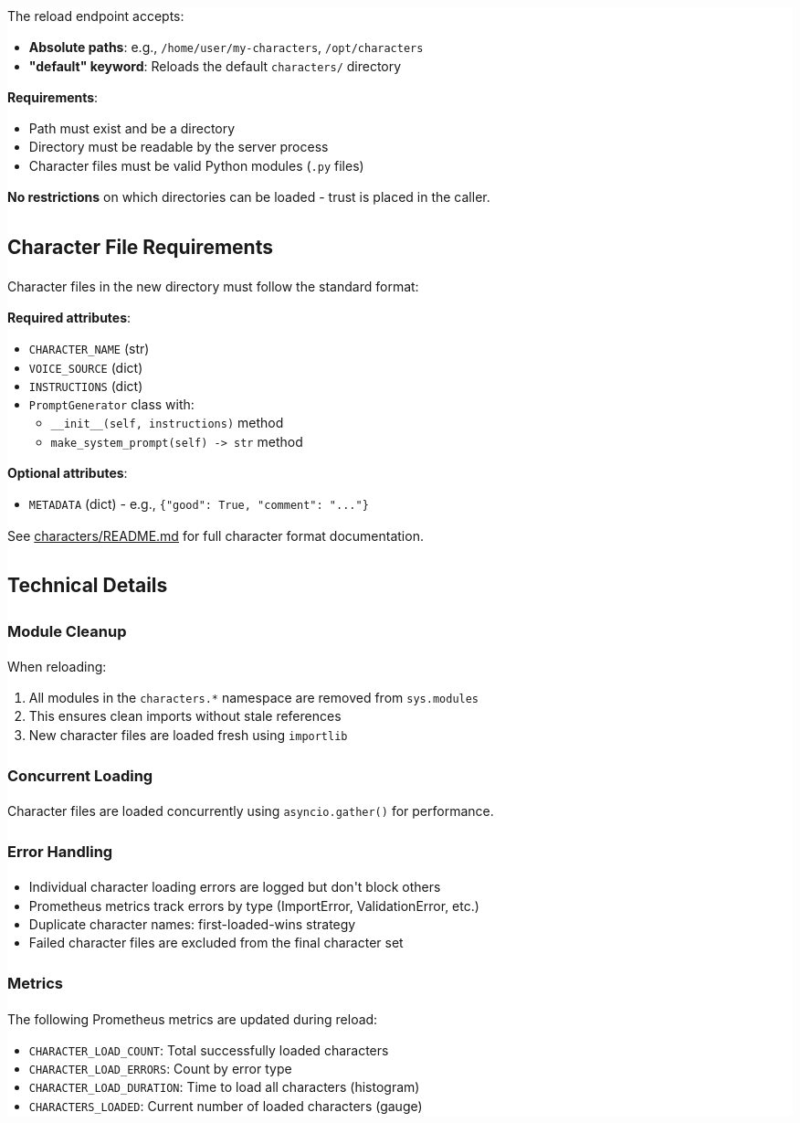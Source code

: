 The reload endpoint accepts:
- **Absolute paths**: e.g., `/home/user/my-characters`, `/opt/characters`
- **"default" keyword**: Reloads the default `characters/` directory

**Requirements**:
- Path must exist and be a directory
- Directory must be readable by the server process
- Character files must be valid Python modules (`.py` files)

**No restrictions** on which directories can be loaded - trust is placed in the caller.

## Character File Requirements

Character files in the new directory must follow the standard format:

**Required attributes**:
- `CHARACTER_NAME` (str)
- `VOICE_SOURCE` (dict)
- `INSTRUCTIONS` (dict)
- `PromptGenerator` class with:
  - `__init__(self, instructions)` method
  - `make_system_prompt(self) -> str` method

**Optional attributes**:
- `METADATA` (dict) - e.g., `{"good": True, "comment": "..."}`

See [characters/README.md](../characters/README.md) for full character format documentation.

## Technical Details

### Module Cleanup

When reloading:
1. All modules in the `characters.*` namespace are removed from `sys.modules`
2. This ensures clean imports without stale references
3. New character files are loaded fresh using `importlib`

### Concurrent Loading

Character files are loaded concurrently using `asyncio.gather()` for performance.

### Error Handling

- Individual character loading errors are logged but don't block others
- Prometheus metrics track errors by type (ImportError, ValidationError, etc.)
- Duplicate character names: first-loaded-wins strategy
- Failed character files are excluded from the final character set

### Metrics

The following Prometheus metrics are updated during reload:
- `CHARACTER_LOAD_COUNT`: Total successfully loaded characters
- `CHARACTER_LOAD_ERRORS`: Count by error type
- `CHARACTER_LOAD_DURATION`: Time to load all characters (histogram)
- `CHARACTERS_LOADED`: Current number of loaded characters (gauge)
